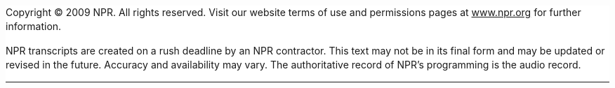 Copyright © 2009 NPR. All rights reserved. Visit our website terms of use and permissions pages at www.npr.org for further information.

NPR transcripts are created on a rush deadline by an NPR contractor. This text may not be in its final form and may be updated or revised in the future. Accuracy and availability may vary. The authoritative record of NPR’s programming is the audio record.

----

